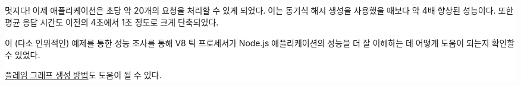 멋지다! 이제 애플리케이션은 초당 약 20개의 요청을 처리할 수 있게 되었다. 이는 동기식 해시 생성을 사용했을 때보다 약 4배 향상된 성능이다. 또한 평균 응답 시간도 이전의 4초에서 1초 정도로 크게 단축되었다.

이 (다소 인위적인) 예제를 통한 성능 조사를 통해 V8 틱 프로세서가 Node.js 애플리케이션의 성능을 더 잘 이해하는 데 어떻게 도움이 되는지 확인할 수 있었다.

[플레임 그래프 생성 방법][diagnostics flamegraph]도 도움이 될 수 있다.

[profiler inside V8]: https://v8.dev/docs/profile
[benefits of asynchronous programming]: https://nodesource.com/blog/why-asynchronous
[diagnostics flamegraph]: /learn/diagnostics/flame-graphs